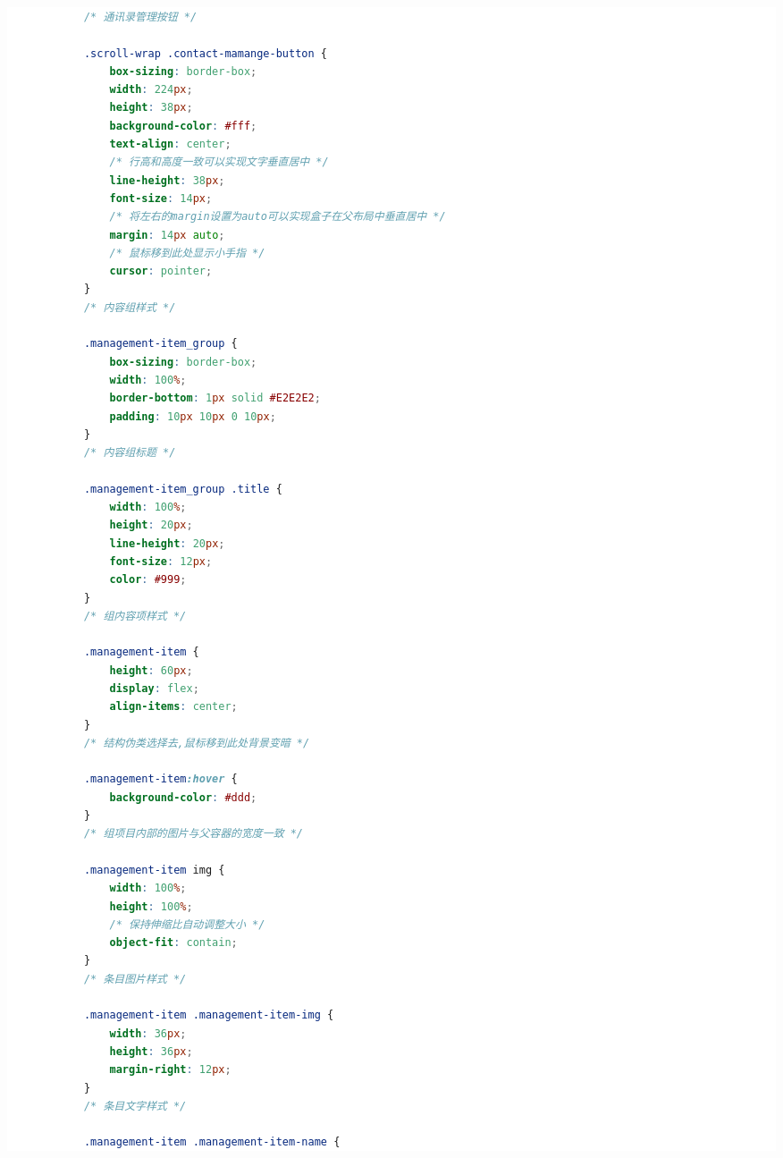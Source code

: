 ```css
            /* 通讯录管理按钮 */
            
            .scroll-wrap .contact-mamange-button {
                box-sizing: border-box;
                width: 224px;
                height: 38px;
                background-color: #fff;
                text-align: center;
                /* 行高和高度一致可以实现文字垂直居中 */
                line-height: 38px;
                font-size: 14px;
                /* 将左右的margin设置为auto可以实现盒子在父布局中垂直居中 */
                margin: 14px auto;
                /* 鼠标移到此处显示小手指 */
                cursor: pointer;
            }
            /* 内容组样式 */
            
            .management-item_group {
                box-sizing: border-box;
                width: 100%;
                border-bottom: 1px solid #E2E2E2;
                padding: 10px 10px 0 10px;
            }
            /* 内容组标题 */
            
            .management-item_group .title {
                width: 100%;
                height: 20px;
                line-height: 20px;
                font-size: 12px;
                color: #999;
            }
            /* 组内容项样式 */
            
            .management-item {
                height: 60px;
                display: flex;
                align-items: center;
            }
            /* 结构伪类选择去,鼠标移到此处背景变暗 */
            
            .management-item:hover {
                background-color: #ddd;
            }
            /* 组项目内部的图片与父容器的宽度一致 */
            
            .management-item img {
                width: 100%;
                height: 100%;
                /* 保持伸缩比自动调整大小 */
                object-fit: contain;
            }
            /* 条目图片样式 */
            
            .management-item .management-item-img {
                width: 36px;
                height: 36px;
                margin-right: 12px;
            }
            /* 条目文字样式 */
            
            .management-item .management-item-name {
```
